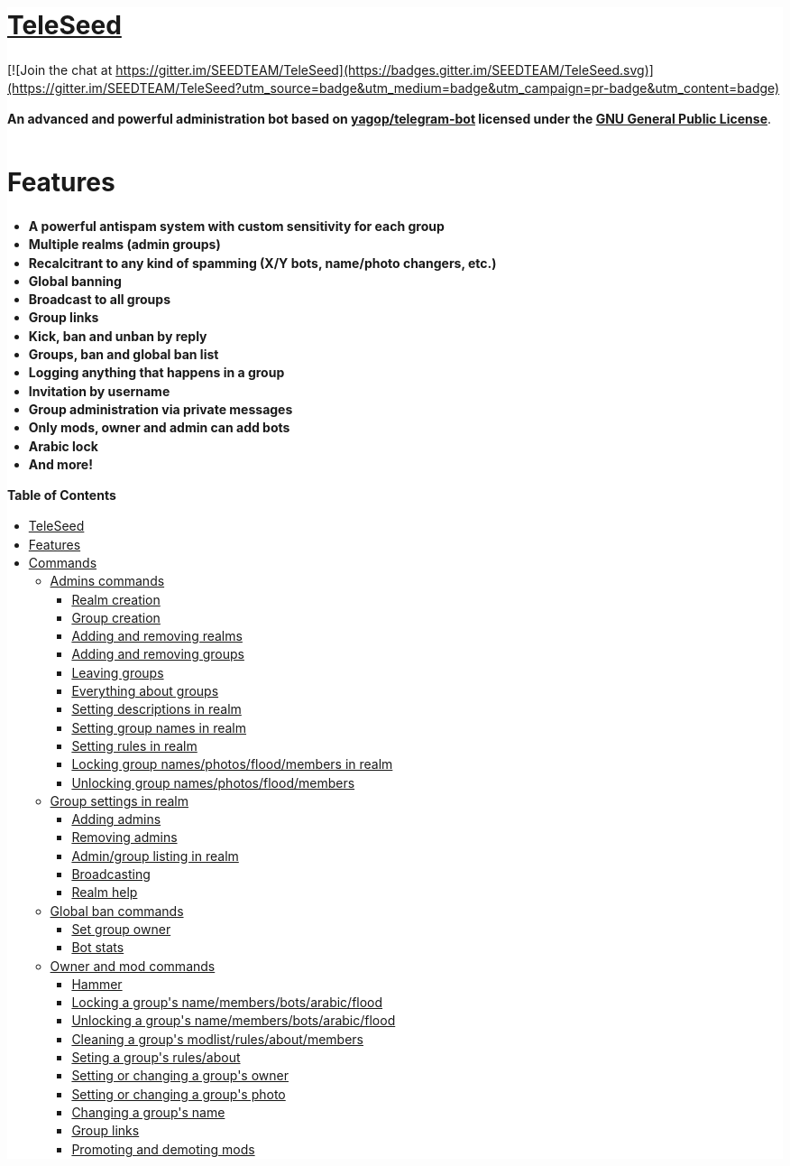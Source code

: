 # [TeleSeed](https://telegram.me/TeleSeed)

[![Join the chat at https://gitter.im/SEEDTEAM/TeleSeed](https://badges.gitter.im/SEEDTEAM/TeleSeed.svg)](https://gitter.im/SEEDTEAM/TeleSeed?utm_source=badge&utm_medium=badge&utm_campaign=pr-badge&utm_content=badge)

**An advanced and powerful administration bot based on [yagop/telegram-bot](https://github.com/yagop/telegram-bot) licensed under the [GNU General Public License](https://github.com/SEEDTEAM/TeleSeed/blob/master/LICENSE)**.
# Features

* **A powerful antispam system with custom sensitivity for each group**
* **Multiple realms (admin groups)**
* **Recalcitrant to any kind of spamming (X/Y bots, name/photo changers, etc.)**
* **Global banning**
* **Broadcast to all groups**
* **Group links**
* **Kick, ban and unban by reply**
* **Groups, ban and global ban list**
* **Logging anything that happens in a group**
* **Invitation by username**
* **Group administration via private messages**
* **Only mods, owner and admin can add bots**
* **Arabic lock**
* **And more!**

**Table of Contents**
- [TeleSeed](#teleseed)
- [Features](#features)
- [Commands](#commands)
	- [Admins commands](#admins-commands)
		- [Realm creation](#realm-creation)
		- [Group creation](#group-creation)
		- [Adding and removing realms](#add-or-remove-realms)
		- [Adding and removing groups](#add-or-remove-groups)
		- [Leaving groups](#leaving)
		- [Everything about groups](#everything-about-groups)
		- [Setting descriptions in realm](#setting-description-in-realm)
		- [Setting group names in realm](#setting-group-name-in-realm)
		- [Setting rules in realm](#setting-rules-in-realm)
		- [Locking group names/photos/flood/members in realm](#lock-groups-namefloodphotomember-in-realm)
		- [Unlocking group names/photos/flood/members](#unlock-groups-namefloodphotomember)
	- [Group settings in realm](#group-setting-in-realm)
		- [Adding admins](#add-admin)
		- [Removing admins](#remove-admin)
		- [Admin/group listing in realm](#adminsgroup-list-in-realm)
		- [Broadcasting](#broadcast)
		- [Realm help](#realm-help)
	- [Global ban commands](#global-ban-commands)
		- [Set group owner](#set-group-owner)
		- [Bot stats](#bot-stats)
	- [Owner and mod commands](#owners-and-mods-commands)
		- [Hammer](#hammer)
		- [Locking a group's name/members/bots/arabic/flood](#group-namememberarabicfloodbots-lock)
		- [Unlocking a group's name/members/bots/arabic/flood](#group-namememberarabicfloodbots-unlock)
		- [Cleaning a group's modlist/rules/about/members](#group-modlistrulesaboutmember-clean)
		- [Seting a group's rules/about](#set-groups-rulesabout)
		- [Setting or changing a group's owner](#setting-or-changing-group-photo)
		- [Setting or changing a group's photo](#setting-or-changing-group-photo)
		- [Changing a group's name](#changing-group-name)
		- [Group links](#group-link)
		- [Promoting and demoting mods](#promote-and-demote-mods)